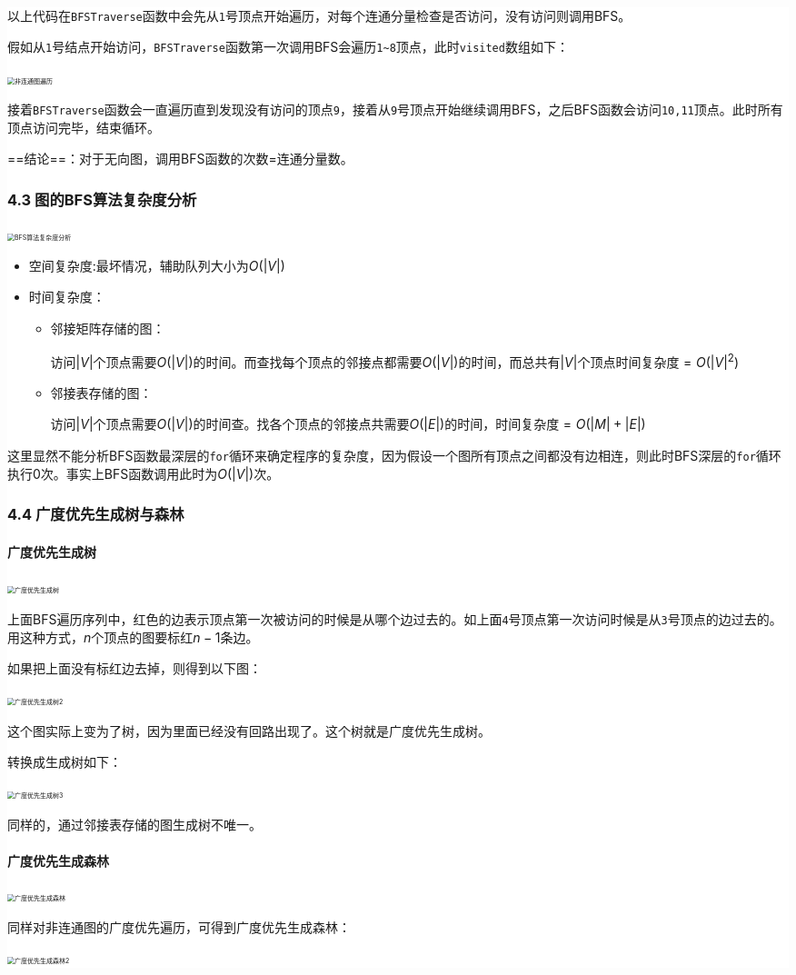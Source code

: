 以上代码在`BFSTraverse`函数中会先从`1`号顶点开始遍历，对每个连通分量检查是否访问，没有访问则调用BFS。

假如从`1`号结点开始访问，`BFSTraverse`函数第一次调用BFS会遍历`1~8`顶点，此时`visited`数组如下：

<img src="https://image.sybblogs.fun/img-common/202311262033958.png" alt="非连通图遍历" style="zoom:50%;" />

接着`BFSTraverse`函数会一直遍历直到发现没有访问的顶点`9`，接着从`9`号顶点开始继续调用BFS，之后BFS函数会访问`10,11`顶点。此时所有顶点访问完毕，结束循环。

==结论==：对于无向图，调用BFS函数的次数$=$连通分量数。

### 4.3 图的BFS算法复杂度分析

<img src="https://image.sybblogs.fun/img-common/202311262053118.png" alt="BFS算法复杂度分析" style="zoom:50%;" />

- 空间复杂度:最坏情况，辅助队列大小为$O(|V|)$

- 时间复杂度：

  - 邻接矩阵存储的图：

    访问$|V|$个顶点需要$O(|V|)$的时间。而查找每个顶点的邻接点都需要$O(|V|)$的时间，而总共有$|V|$个顶点时间复杂度$= O(|V|^2)$

  - 邻接表存储的图：

    访问$|V|$个顶点需要$O(|V|)$的时间查。找各个顶点的邻接点共需要$O(|E|)$的时间，时间复杂度$= O(|M|+|E|)$

这里显然不能分析BFS函数最深层的`for`循环来确定程序的复杂度，因为假设一个图所有顶点之间都没有边相连，则此时BFS深层的`for`循环执行$0$次。事实上BFS函数调用此时为$O(|V|)$次。

### 4.4 广度优先生成树与森林

#### 广度优先生成树

<img src="https://image.sybblogs.fun/img-common/202311262100015.png" alt="广度优先生成树" style="zoom:50%;" />

上面BFS遍历序列中，红色的边表示顶点第一次被访问的时候是从哪个边过去的。如上面`4`号顶点第一次访问时候是从`3`号顶点的边过去的。用这种方式，$n$个顶点的图要标红$n-1$条边。

如果把上面没有标红边去掉，则得到以下图：

<img src="https://image.sybblogs.fun/img-common/202311262103846.png" alt="广度优先生成树2" style="zoom:50%;" />

这个图实际上变为了树，因为里面已经没有回路出现了。这个树就是广度优先生成树。

转换成生成树如下：

<img src="https://image.sybblogs.fun/img-common/202311262115167.png" alt="广度优先生成树3" style="zoom:50%;" />

同样的，通过邻接表存储的图生成树不唯一。

#### 广度优先生成森林

<img src="https://image.sybblogs.fun/img-common/202311262122137.png" alt="广度优先生成森林" style="zoom:50%;" />

同样对非连通图的广度优先遍历，可得到广度优先生成森林：

<img src="https://image.sybblogs.fun/img-common/202311262123529.png" alt="广度优先生成森林2" style="zoom:50%;" />
